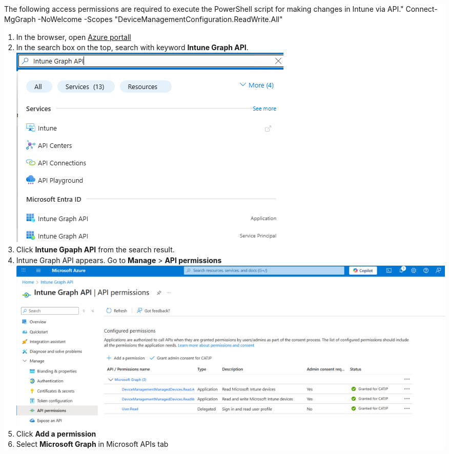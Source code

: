 The following access permissions are required to execute the PowerShell script for making changes in Intune via API."
Connect-MgGraph -NoWelcome -Scopes "DeviceManagementConfiguration.ReadWrite.All"

1. In the browser, open [Azure portall](https://portal.azure.com/)
2. In the search box on the top, search with keyword **Intune Graph API**.
   ![image alt](https://github.com/yujiaoMSFT/Microsoft-Defender-For-Endpoint/blob/cb9be79b5259eb053027be5470151c880e78931f/Images/macOS/Intune-GraphConfig1.png)
3. Click **Intune Gpaph API** from the search result.
4. Intune Graph API appears. Go to **Manage** > **API permissions**
   ![image alt](https://github.com/yujiaoMSFT/Microsoft-Defender-For-Endpoint/blob/cb9be79b5259eb053027be5470151c880e78931f/Images/macOS/IntuneGraph-Config2.png)
5. Click **Add a permission**
6. Select **Microsoft Graph** in Microsoft APIs tab